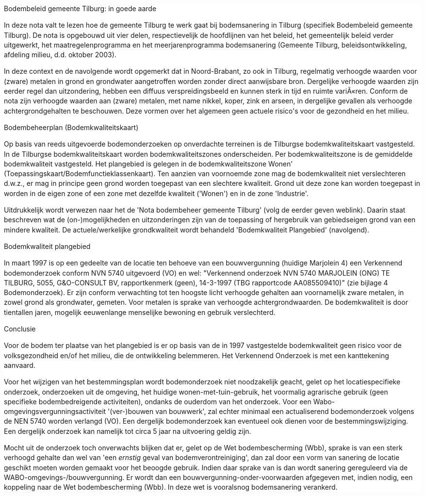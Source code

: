 Bodembeleid gemeente Tilburg: in goede aarde

In deze nota valt te lezen hoe de gemeente Tilburg te werk gaat bij bodemsanering in Tilburg (specifiek Bodembeleid gemeente Tilburg). De nota is opgebouwd uit vier delen, respectievelijk de hoofdlijnen van het beleid, het gemeentelijk beleid verder uitgewerkt, het maatregelenprogramma en het meerjarenprogramma bodemsanering (Gemeente Tilburg, beleidsontwikkeling, afdeling milieu, d.d. oktober 2003\).

In deze context en de navolgende wordt opgemerkt dat in Noord\-Brabant, zo ook in Tilburg, regelmatig verhoogde waarden voor (zware) metalen in grond en grondwater aangetroffen worden zonder direct aanwijsbare bron. Dergelijke verhoogde waarden zijn eerder regel dan uitzondering, hebben een diffuus verspreidingsbeeld en kunnen sterk in tijd en ruimte variÃ«ren. Conform de nota zijn verhoogde waarden aan (zware) metalen, met name nikkel, koper, zink en arseen, in dergelijke gevallen als verhoogde achtergrondgehalten te beschouwen. Deze vormen over het algemeen geen actuele risico's voor de gezondheid en het milieu.

Bodembeheerplan (Bodemkwaliteitskaart)

Op basis van reeds uitgevoerde bodemonderzoeken op onverdachte terreinen is de Tilburgse bodemkwaliteitskaart vastgesteld. In de Tilburgse bodemkwaliteitskaart worden bodemkwaliteitszones onderscheiden. Per bodemkwaliteitszone is de gemiddelde bodemkwaliteit vastgesteld. Het plangebied is gelegen in de bodemkwaliteitszone Wonen' (Toepassingskaart/Bodemfunctieklassenkaart). Ten aanzien van voornoemde zone mag de bodemkwaliteit niet verslechteren d.w.z., er mag in principe geen grond worden toegepast van een slechtere kwaliteit. Grond uit deze zone kan worden toegepast in worden in de eigen zone of een zone met dezelfde kwaliteit ('Wonen') en in de zone 'Industrie'.

Uitdrukkelijk wordt verwezen naar het de 'Nota bodembeheer gemeente Tilburg' (volg de eerder geven weblink). Daarin staat beschreven wat de (on\-)mogelijkheden en uitzonderingen zijn van de toepassing of hergebruik van gebiedseigen grond van een mindere kwaliteit. De actuele/werkelijke grondkwaliteit wordt behandeld 'Bodemkwaliteit Plangebied' (navolgend).

Bodemkwaliteit plangebied

In maart 1997 is op een gedeelte van de locatie ten behoeve van een bouwvergunning (huidige Marjolein 4\) een Verkennend bodemonderzoek conform NVN 5740 uitgevoerd (VO) en wel: "Verkennend onderzoek NVN 5740 MARJOLEIN (ONG) TE TILBURG, 5055, G\&O\-CONSULT BV, rapportkenmerk (geen), 14\-3\-1997 (TBG rapportcode AA085509410\)" (zie bijlage 4 Bodemonderzoek). Er zijn conform verwachting tot ten hoogste licht verhoogde gehalten aan voornamelijk zware metalen, in zowel grond als grondwater, gemeten. Voor metalen is sprake van verhoogde achtergrondwaarden. De bodemkwaliteit is door tientallen jaren, mogelijk eeuwenlange menselijke bewoning en gebruik verslechterd.

Conclusie

Voor de bodem ter plaatse van het plangebied is er op basis van de in 1997 vastgestelde bodemkwaliteit geen risico voor de volksgezondheid en/of het milieu, die de ontwikkeling belemmeren. Het Verkennend Onderzoek is met een kanttekening aanvaard.

Voor het wijzigen van het bestemmingsplan wordt bodemonderzoek niet noodzakelijk geacht, gelet op het locatiespecifieke onderzoek, onderzoeken uit de omgeving, het huidige wonen\-met\-tuin\-gebruik, het voormalig agrarische gebruik (geen specifieke bodembedreigende activiteiten), ondanks de ouderdom van het onderzoek. Voor een Wabo\-omgevingsvergunningsactiviteit '(ver\-)bouwen van bouwwerk', zal echter minimaal een actualiserend bodemonderzoek volgens de NEN 5740 worden verlangd (VO). Een dergelijk bodemonderzoek kan eventueel ook dienen voor de bestemmingswijziging. Een dergelijk onderzoek kan namelijk tot circa 5 jaar na uitvoering geldig zijn.

Mocht uit de onderzoek toch onverwachts blijken dat er, gelet op de Wet bodembescherming (Wbb), sprake is van een sterk verhoogd gehalte dan wel van 'een *ernstig* geval van bodemverontreiniging', dan zal door een vorm van sanering de locatie geschikt moeten worden gemaakt voor het beoogde gebruik. Indien daar sprake van is dan wordt sanering gereguleerd via de WABO\-omgevings\-/bouwvergunning. Er wordt dan een bouwvergunning\-onder\-voorwaarden afgegeven met, indien nodig, een koppeling naar de Wet bodembescherming (Wbb). In deze wet is vooralsnog bodemsanering verankerd.
